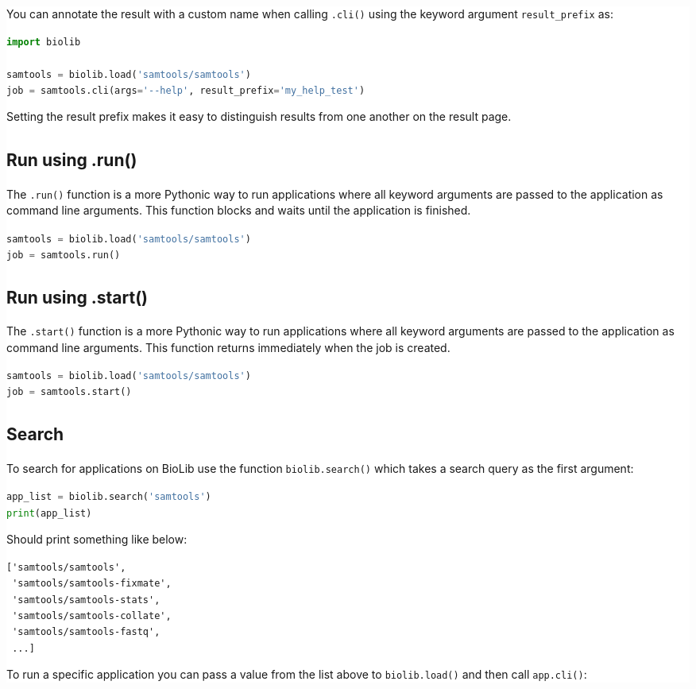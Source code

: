You can annotate the result with a custom name when calling `.cli()` using the keyword argument `result_prefix` as:

```python
import biolib

samtools = biolib.load('samtools/samtools')
job = samtools.cli(args='--help', result_prefix='my_help_test')
```

Setting the result prefix makes it easy to distinguish results from one another on the result page.

## Run using .run()

The `.run()` function is a more Pythonic way to run applications where all keyword arguments are passed to the application as command line arguments. This function blocks and waits until the application is finished.

```python
samtools = biolib.load('samtools/samtools')
job = samtools.run()
```

## Run using .start()

The `.start()` function is a more Pythonic way to run applications where all keyword arguments are passed to the application as command line arguments. This function returns immediately when the job is created.

```python
samtools = biolib.load('samtools/samtools')
job = samtools.start()
```

## Search

To search for applications on BioLib use the function `biolib.search()` which takes a search query as the first argument:

```python
app_list = biolib.search('samtools')
print(app_list)
```

Should print something like below:

```
['samtools/samtools',
 'samtools/samtools-fixmate',
 'samtools/samtools-stats',
 'samtools/samtools-collate',
 'samtools/samtools-fastq',
 ...]
```

To run a specific application you can pass a value from the list above to `biolib.load()` and then call `app.cli()`:
